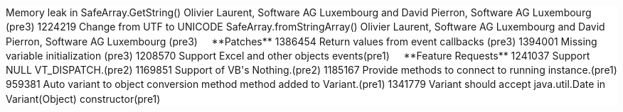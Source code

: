 <td width="87%" valign="top">Memory leak in SafeArray.GetString() Olivier Laurent, Software AG Luxembourg and David Pierron, Software AG Luxembourg (pre3)</td>
</tr>
<tr>
<td width="13%" valign="top">1224219</td>
<td width="87%" valign="top">Change from UTF to UNICODE SafeArray.fromStringArray() Olivier Laurent, Software AG Luxembourg and David Pierron, Software AG Luxembourg (pre3)</td>
</tr>
<tr>
<td width="13%" valign="top"> </td>
<td width="87%" valign="top"> </td>
</tr>
<tr>
<td colspan="2">**Patches**</td>
</tr>
<tr>
<td width="13%" valign="top">1386454</td>
<td width="87%" valign="top">Return values from event callbacks (pre3)</td>
</tr>
<tr>
<td width="13%" valign="top">1394001</td>
<td width="87%" valign="top">Missing variable initialization (pre3)</td>
</tr>
<tr>
<td width="13%" valign="top">1208570</td>
<td width="87%" valign="top">Support Excel and other objects events(pre1)</td>
</tr>
<tr>
<td width="13%" valign="top"> </td>
<td width="87%" valign="top"> </td>
</tr>
<tr>
<td colspan="2">**Feature Requests**</td>
</tr>
<tr>
<td width="13%" valign="top">1241037</td>
<td width="87%" valign="top">Support NULL VT_DISPATCH.(pre2)</td>
</tr>
<tr>
<td width="13%" valign="top">1169851</td>
<td width="87%" valign="top">Support of VB's Nothing.(pre2)</td>
</tr>
<tr>
<td width="13%" valign="top">1185167</td>
<td width="87%" valign="top">Provide methods to connect to running instance.(pre1)</td>
</tr>
<tr>
<td width="13%" valign="top">959381</td>
<td width="87%" valign="top">Auto variant to object conversion method method added to Variant.(pre1)</td>
</tr>
<tr>
<td width="13%" valign="top">1341779</td>
<td width="87%" valign="top">Variant should accept java.util.Date in Variant(Object) constructor(pre1)</td>
</tr>
</tbody>
</table>
